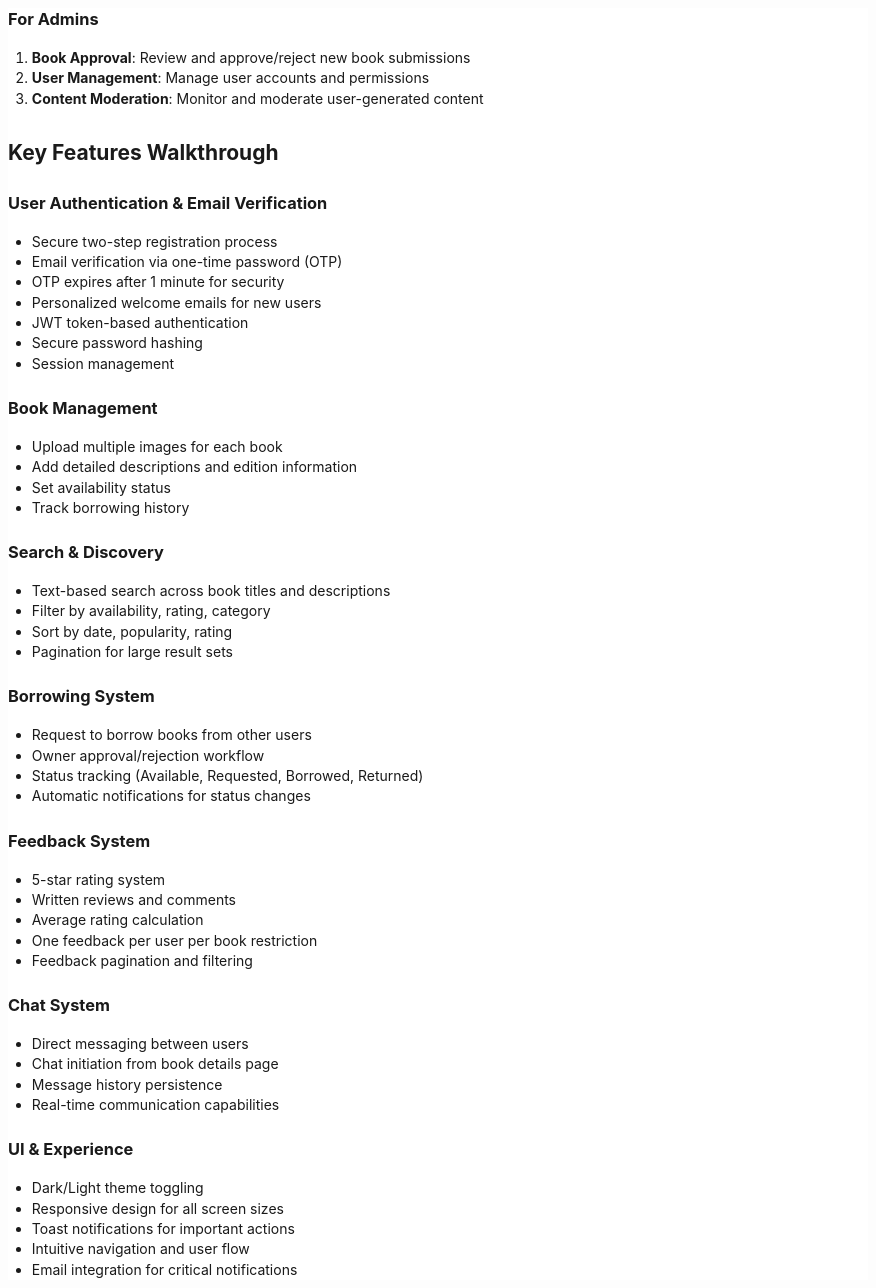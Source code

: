 ### For Admins

1. **Book Approval**: Review and approve/reject new book submissions
2. **User Management**: Manage user accounts and permissions
3. **Content Moderation**: Monitor and moderate user-generated content

## Key Features Walkthrough

### User Authentication & Email Verification
- Secure two-step registration process
- Email verification via one-time password (OTP)
- OTP expires after 1 minute for security
- Personalized welcome emails for new users
- JWT token-based authentication
- Secure password hashing
- Session management

### Book Management
- Upload multiple images for each book
- Add detailed descriptions and edition information
- Set availability status
- Track borrowing history

### Search & Discovery
- Text-based search across book titles and descriptions
- Filter by availability, rating, category
- Sort by date, popularity, rating
- Pagination for large result sets

### Borrowing System
- Request to borrow books from other users
- Owner approval/rejection workflow
- Status tracking (Available, Requested, Borrowed, Returned)
- Automatic notifications for status changes

### Feedback System
- 5-star rating system
- Written reviews and comments
- Average rating calculation
- One feedback per user per book restriction
- Feedback pagination and filtering

### Chat System
- Direct messaging between users
- Chat initiation from book details page
- Message history persistence
- Real-time communication capabilities

### UI & Experience
- Dark/Light theme toggling
- Responsive design for all screen sizes
- Toast notifications for important actions
- Intuitive navigation and user flow
- Email integration for critical notifications
